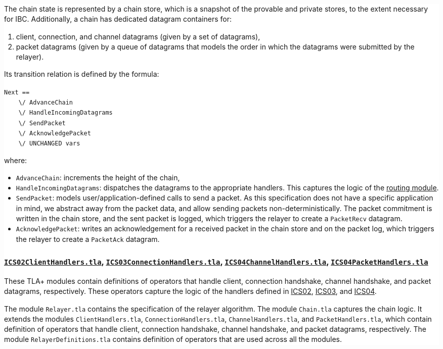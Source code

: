 The chain state is represented by a chain store, which is a snapshot of the
provable and private stores, to the extent necessary for IBC. Additionally, a
chain has dedicated datagram containers for:

1. client, connection, and channel datagrams (given by a set of datagrams),
2. packet datagrams (given by a queue of datagrams that models the order in
   which the datagrams were submitted by the relayer).

Its transition relation is defined by the formula:

```tla
Next ==
    \/ AdvanceChain
    \/ HandleIncomingDatagrams
    \/ SendPacket
    \/ AcknowledgePacket
    \/ UNCHANGED vars
```

where:

- `AdvanceChain`: increments the height of the chain,
- `HandleIncomingDatagrams`: dispatches the datagrams to the appropriate
  handlers. This captures the logic of the
  [routing module](https://github.com/cosmos/ibc/tree/5877197dc03e844542cb8628dd52674a37ca6ff9/spec/ics-026-routing-module).
- `SendPacket`: models user/application-defined calls to send a packet. As this
  specification does not have a specific application in mind, we abstract away
  from the packet data, and allow sending packets non-deterministically. The
  packet commitment is written in the chain store, and the sent packet is
  logged, which triggers the relayer to create a `PacketRecv` datagram.
- `AcknowledgePacket`: writes an acknowledgement for a received packet in the
  chain store and on the packet log, which triggers the relayer to create a
  `PacketAck` datagram.

### [`ICS02ClientHandlers.tla`](ICS02ClientHandlers.tla), [`ICS03ConnectionHandlers.tla`](ICS03ConnectionHandlers.tla), [`ICS04ChannelHandlers.tla`](ICS04ChannelHandlers.tla), [`ICS04PacketHandlers.tla`](ICS04PacketHandlers.tla)

These TLA+ modules contain definitions of operators that handle client,
connection handshake, channel handshake, and packet datagrams, respectively.
These operators capture the logic of the handlers defined in
[ICS02](https://github.com/cosmos/ibc/tree/5877197dc03e844542cb8628dd52674a37ca6ff9/spec/ics-002-client-semantics),
[ICS03](https://github.com/cosmos/ibc/tree/5877197dc03e844542cb8628dd52674a37ca6ff9/spec/ics-003-connection-semantics),
and
[ICS04](https://github.com/cosmos/ibc/tree/5877197dc03e844542cb8628dd52674a37ca6ff9/spec/ics-004-channel-and-packet-semantics).

The module `Relayer.tla` contains the specification of the relayer algorithm.
The module `Chain.tla` captures the chain logic. It extends the modules
`ClientHandlers.tla`, `ConnectionHandlers.tla`, `ChannelHandlers.tla`, and
`PacketHandlers.tla`, which contain definition of operators that handle client,
connection handshake, channel handshake, and packet datagrams, respectively. The
module `RelayerDefinitions.tla` contains definition of operators that are used
across all the modules.
